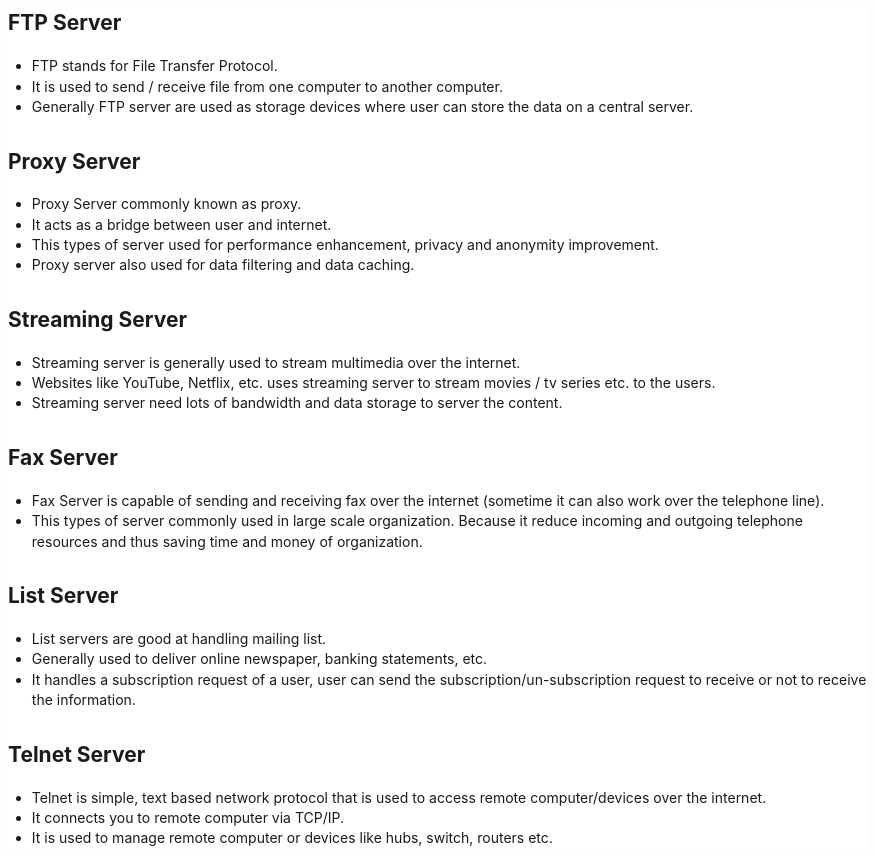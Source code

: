 ## FTP Server

- FTP stands for File Transfer Protocol.
- It is used to send / receive file from one computer to another computer.
- Generally FTP server are used as storage devices where user can store the data on a central server.

## Proxy Server

- Proxy Server commonly known as proxy.
- It acts as a bridge between user and internet.
- This types of server used for performance enhancement, privacy and anonymity improvement.
- Proxy server also used for data filtering and data caching.

## Streaming Server

- Streaming server is generally used to stream multimedia over the internet.
- Websites like YouTube, Netflix, etc. uses streaming server to stream movies / tv series etc. to the users.
- Streaming server need lots of bandwidth and data storage to server the content.

## Fax Server

- Fax Server is capable of sending and receiving fax over the internet (sometime it can also work over the telephone line).
- This types of server commonly used in large scale organization. Because it reduce incoming and outgoing telephone resources and thus saving time and money of organization.

## List Server

- List servers are good at handling mailing list.
- Generally used to deliver online newspaper, banking statements, etc.
- It handles a subscription request of a user, user can send the subscription/un-subscription request to receive or not to receive the information.

## Telnet Server

- Telnet is simple, text based network protocol that is used to access remote computer/devices over the internet.
- It connects you to remote computer via TCP/IP.
- It is used to manage remote computer or devices like hubs, switch, routers etc.
